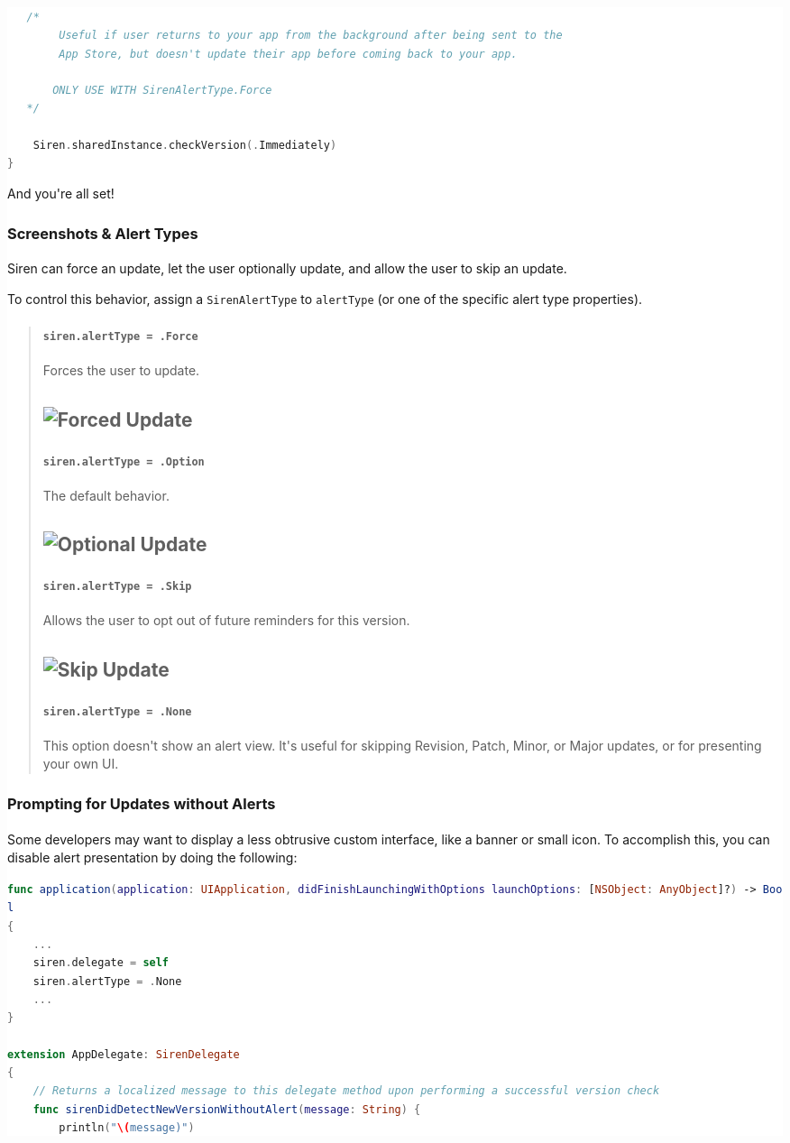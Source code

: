 ```Swift
   /*
	    Useful if user returns to your app from the background after being sent to the
	    App Store, but doesn't update their app before coming back to your app.
	    
       ONLY USE WITH SirenAlertType.Force
   */

    Siren.sharedInstance.checkVersion(.Immediately)
}
```

And you're all set!

### Screenshots & Alert Types

Siren can force an update, let the user optionally update, and allow the user to skip an update.

To control this behavior, assign a `SirenAlertType` to `alertType` (or one of the specific alert type properties).
 
> #### `siren.alertType = .Force`
>
> Forces the user to update.
>
> ![Forced Update](https://github.com/ArtSabintsev/Harpy/blob/master/samplePictures/picForcedUpdate.png?raw=true "Forced Update") 
> ----
> #### `siren.alertType = .Option`
> The default behavior. 
> 
> ![Optional Update](https://github.com/ArtSabintsev/Harpy/blob/master/samplePictures/picOptionalUpdate.png?raw=true "Optional Update")
> ----
> #### `siren.alertType = .Skip`
> Allows the user to opt out of future reminders for this version.
>
> ![Skip Update](https://github.com/ArtSabintsev/Harpy/blob/master/samplePictures/picSkippedUpdate.png?raw=true "Optional Update")
> ----
> #### `siren.alertType = .None`
>
> This option doesn't show an alert view. It's useful for skipping Revision, Patch, Minor, or Major updates, or for presenting your own UI.

### Prompting for Updates without Alerts

Some developers may want to display a less obtrusive custom interface, like a banner or small icon. To accomplish this, you can disable alert presentation by doing the following:

```swift
func application(application: UIApplication, didFinishLaunchingWithOptions launchOptions: [NSObject: AnyObject]?) -> Bool 
{
	...
	siren.delegate = self
	siren.alertType = .None
	...
}

extension AppDelegate: SirenDelegate
{
	// Returns a localized message to this delegate method upon performing a successful version check
    func sirenDidDetectNewVersionWithoutAlert(message: String) {
        println("\(message)")
```